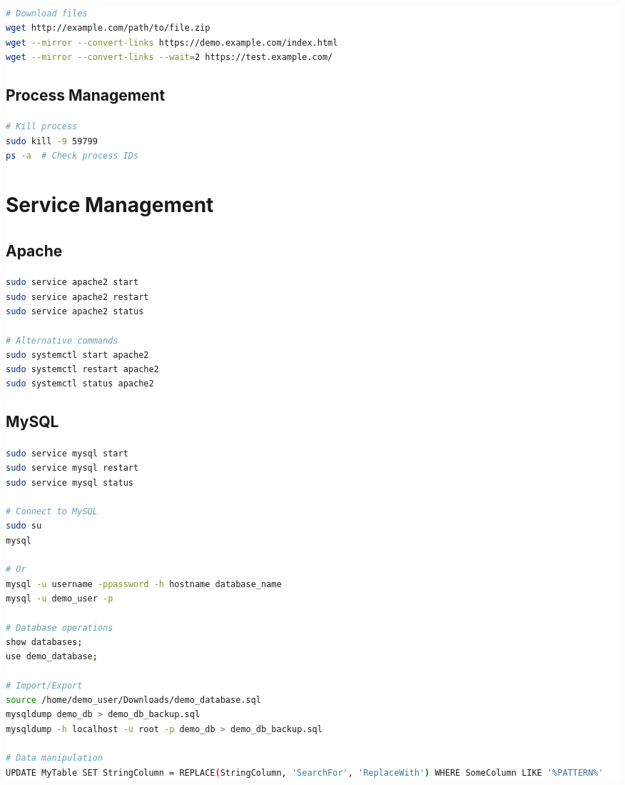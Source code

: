 ```bash
# Download files
wget http://example.com/path/to/file.zip
wget --mirror --convert-links https://demo.example.com/index.html
wget --mirror --convert-links --wait=2 https://test.example.com/
```

## Process Management

```bash
# Kill process
sudo kill -9 59799
ps -a  # Check process IDs
```

# Service Management

## Apache

```bash
sudo service apache2 start
sudo service apache2 restart
sudo service apache2 status

# Alternative commands
sudo systemctl start apache2
sudo systemctl restart apache2
sudo systemctl status apache2
```

## MySQL

```bash
sudo service mysql start
sudo service mysql restart
sudo service mysql status

# Connect to MySQL
sudo su
mysql

# Or
mysql -u username -ppassword -h hostname database_name
mysql -u demo_user -p

# Database operations
show databases;
use demo_database;

# Import/Export
source /home/demo_user/Downloads/demo_database.sql
mysqldump demo_db > demo_db_backup.sql
mysqldump -h localhost -u root -p demo_db > demo_db_backup.sql

# Data manipulation
UPDATE MyTable SET StringColumn = REPLACE(StringColumn, 'SearchFor', 'ReplaceWith') WHERE SomeColumn LIKE '%PATTERN%'
```
